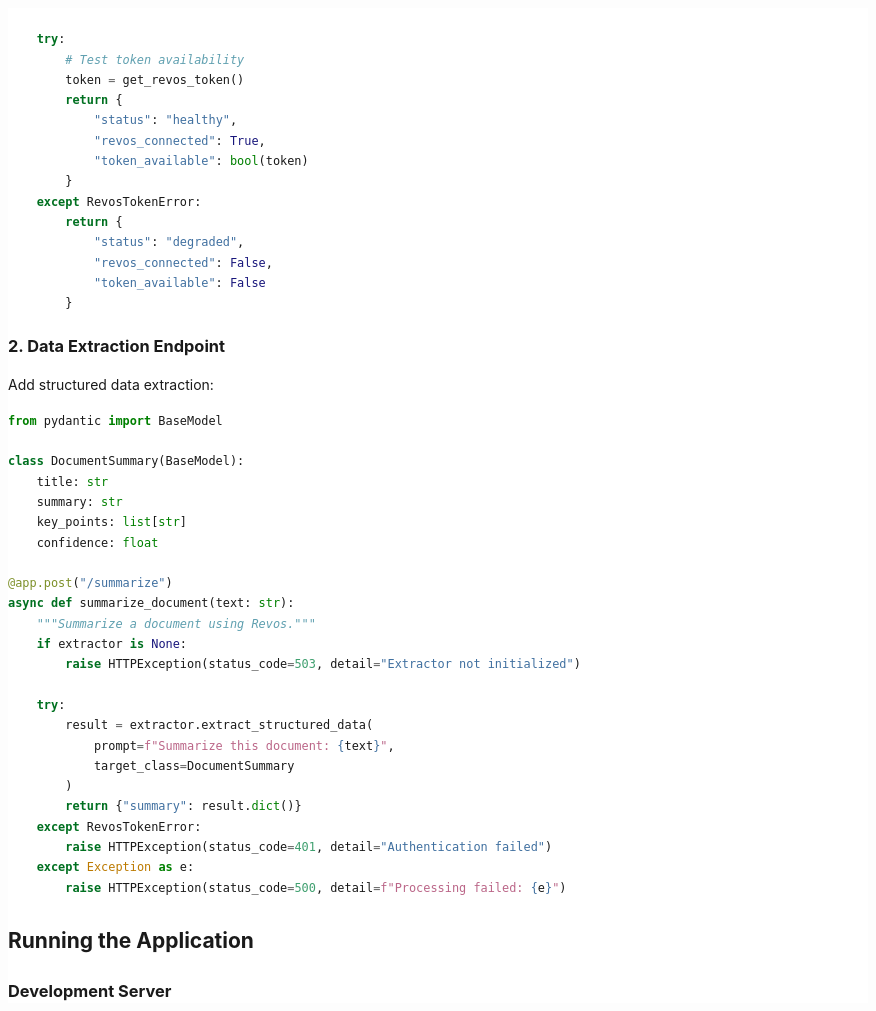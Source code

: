 ```python
    
    try:
        # Test token availability
        token = get_revos_token()
        return {
            "status": "healthy",
            "revos_connected": True,
            "token_available": bool(token)
        }
    except RevosTokenError:
        return {
            "status": "degraded", 
            "revos_connected": False,
            "token_available": False
        }
```

### 2. Data Extraction Endpoint

Add structured data extraction:

```python
from pydantic import BaseModel

class DocumentSummary(BaseModel):
    title: str
    summary: str
    key_points: list[str]
    confidence: float

@app.post("/summarize")
async def summarize_document(text: str):
    """Summarize a document using Revos."""
    if extractor is None:
        raise HTTPException(status_code=503, detail="Extractor not initialized")
    
    try:
        result = extractor.extract_structured_data(
            prompt=f"Summarize this document: {text}",
            target_class=DocumentSummary
        )
        return {"summary": result.dict()}
    except RevosTokenError:
        raise HTTPException(status_code=401, detail="Authentication failed")
    except Exception as e:
        raise HTTPException(status_code=500, detail=f"Processing failed: {e}")
```

## Running the Application

### Development Server
